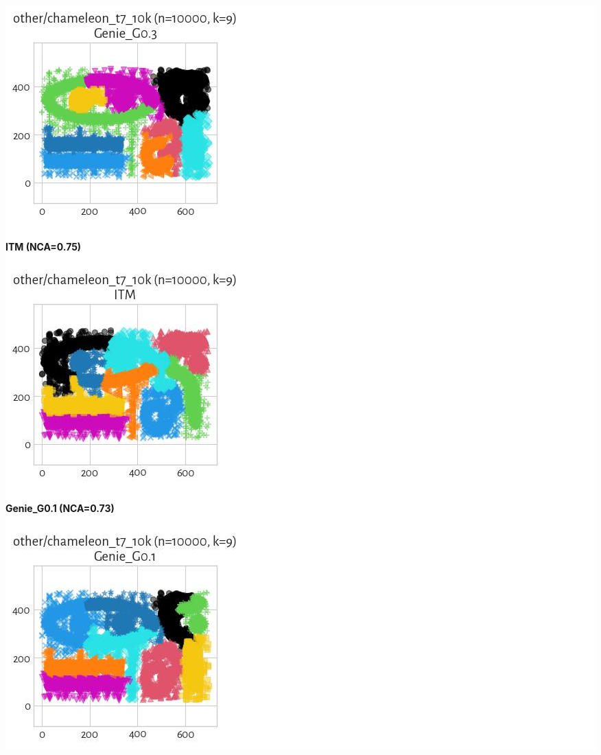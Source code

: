 ![](other/chameleon_t7_10k.result9.Genie_G0.3.jpg)



#### ITM (NCA=0.75)

![](other/chameleon_t7_10k.result9.ITM.jpg)



#### Genie_G0.1 (NCA=0.73)

![](other/chameleon_t7_10k.result9.Genie_G0.1.jpg)
